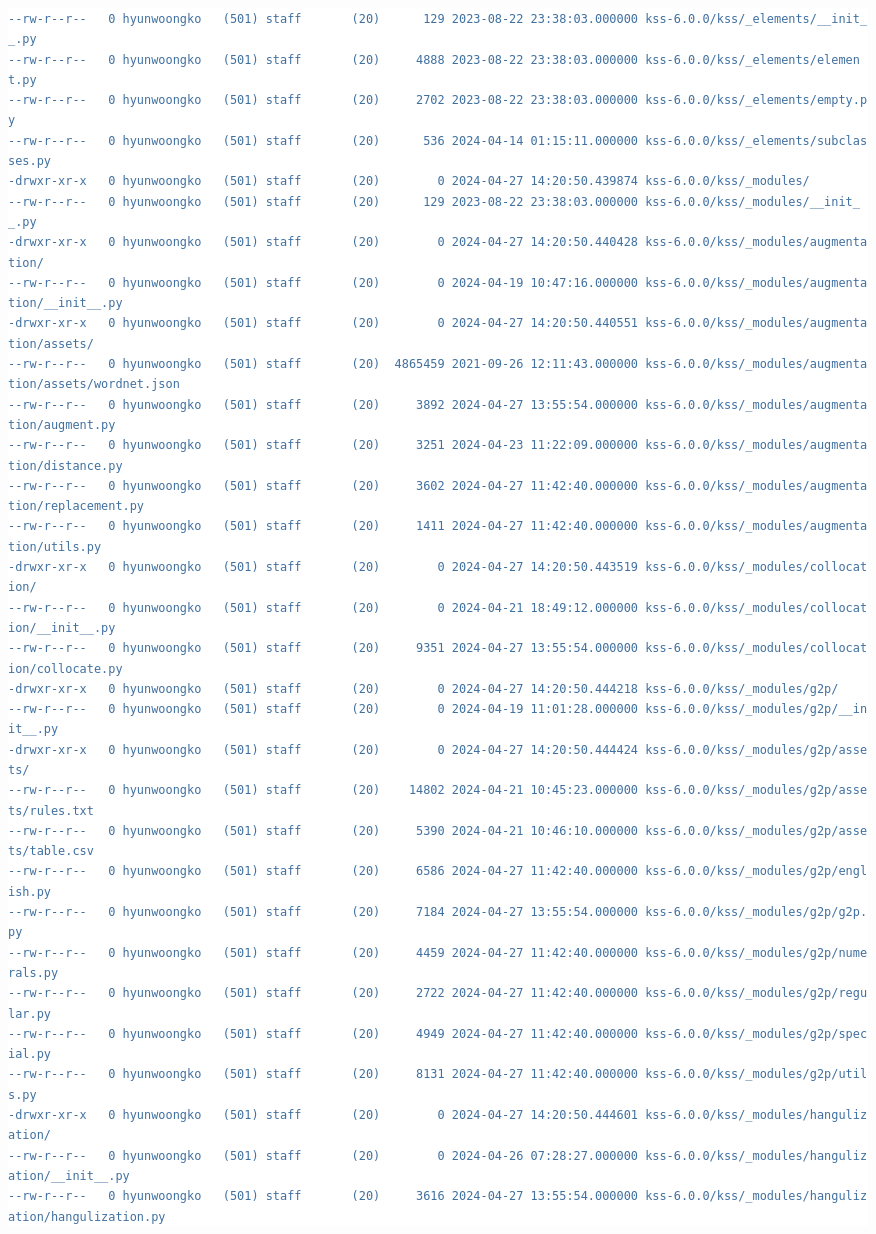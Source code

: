 ```diff
--rw-r--r--   0 hyunwoongko   (501) staff       (20)      129 2023-08-22 23:38:03.000000 kss-6.0.0/kss/_elements/__init__.py
--rw-r--r--   0 hyunwoongko   (501) staff       (20)     4888 2023-08-22 23:38:03.000000 kss-6.0.0/kss/_elements/element.py
--rw-r--r--   0 hyunwoongko   (501) staff       (20)     2702 2023-08-22 23:38:03.000000 kss-6.0.0/kss/_elements/empty.py
--rw-r--r--   0 hyunwoongko   (501) staff       (20)      536 2024-04-14 01:15:11.000000 kss-6.0.0/kss/_elements/subclasses.py
-drwxr-xr-x   0 hyunwoongko   (501) staff       (20)        0 2024-04-27 14:20:50.439874 kss-6.0.0/kss/_modules/
--rw-r--r--   0 hyunwoongko   (501) staff       (20)      129 2023-08-22 23:38:03.000000 kss-6.0.0/kss/_modules/__init__.py
-drwxr-xr-x   0 hyunwoongko   (501) staff       (20)        0 2024-04-27 14:20:50.440428 kss-6.0.0/kss/_modules/augmentation/
--rw-r--r--   0 hyunwoongko   (501) staff       (20)        0 2024-04-19 10:47:16.000000 kss-6.0.0/kss/_modules/augmentation/__init__.py
-drwxr-xr-x   0 hyunwoongko   (501) staff       (20)        0 2024-04-27 14:20:50.440551 kss-6.0.0/kss/_modules/augmentation/assets/
--rw-r--r--   0 hyunwoongko   (501) staff       (20)  4865459 2021-09-26 12:11:43.000000 kss-6.0.0/kss/_modules/augmentation/assets/wordnet.json
--rw-r--r--   0 hyunwoongko   (501) staff       (20)     3892 2024-04-27 13:55:54.000000 kss-6.0.0/kss/_modules/augmentation/augment.py
--rw-r--r--   0 hyunwoongko   (501) staff       (20)     3251 2024-04-23 11:22:09.000000 kss-6.0.0/kss/_modules/augmentation/distance.py
--rw-r--r--   0 hyunwoongko   (501) staff       (20)     3602 2024-04-27 11:42:40.000000 kss-6.0.0/kss/_modules/augmentation/replacement.py
--rw-r--r--   0 hyunwoongko   (501) staff       (20)     1411 2024-04-27 11:42:40.000000 kss-6.0.0/kss/_modules/augmentation/utils.py
-drwxr-xr-x   0 hyunwoongko   (501) staff       (20)        0 2024-04-27 14:20:50.443519 kss-6.0.0/kss/_modules/collocation/
--rw-r--r--   0 hyunwoongko   (501) staff       (20)        0 2024-04-21 18:49:12.000000 kss-6.0.0/kss/_modules/collocation/__init__.py
--rw-r--r--   0 hyunwoongko   (501) staff       (20)     9351 2024-04-27 13:55:54.000000 kss-6.0.0/kss/_modules/collocation/collocate.py
-drwxr-xr-x   0 hyunwoongko   (501) staff       (20)        0 2024-04-27 14:20:50.444218 kss-6.0.0/kss/_modules/g2p/
--rw-r--r--   0 hyunwoongko   (501) staff       (20)        0 2024-04-19 11:01:28.000000 kss-6.0.0/kss/_modules/g2p/__init__.py
-drwxr-xr-x   0 hyunwoongko   (501) staff       (20)        0 2024-04-27 14:20:50.444424 kss-6.0.0/kss/_modules/g2p/assets/
--rw-r--r--   0 hyunwoongko   (501) staff       (20)    14802 2024-04-21 10:45:23.000000 kss-6.0.0/kss/_modules/g2p/assets/rules.txt
--rw-r--r--   0 hyunwoongko   (501) staff       (20)     5390 2024-04-21 10:46:10.000000 kss-6.0.0/kss/_modules/g2p/assets/table.csv
--rw-r--r--   0 hyunwoongko   (501) staff       (20)     6586 2024-04-27 11:42:40.000000 kss-6.0.0/kss/_modules/g2p/english.py
--rw-r--r--   0 hyunwoongko   (501) staff       (20)     7184 2024-04-27 13:55:54.000000 kss-6.0.0/kss/_modules/g2p/g2p.py
--rw-r--r--   0 hyunwoongko   (501) staff       (20)     4459 2024-04-27 11:42:40.000000 kss-6.0.0/kss/_modules/g2p/numerals.py
--rw-r--r--   0 hyunwoongko   (501) staff       (20)     2722 2024-04-27 11:42:40.000000 kss-6.0.0/kss/_modules/g2p/regular.py
--rw-r--r--   0 hyunwoongko   (501) staff       (20)     4949 2024-04-27 11:42:40.000000 kss-6.0.0/kss/_modules/g2p/special.py
--rw-r--r--   0 hyunwoongko   (501) staff       (20)     8131 2024-04-27 11:42:40.000000 kss-6.0.0/kss/_modules/g2p/utils.py
-drwxr-xr-x   0 hyunwoongko   (501) staff       (20)        0 2024-04-27 14:20:50.444601 kss-6.0.0/kss/_modules/hangulization/
--rw-r--r--   0 hyunwoongko   (501) staff       (20)        0 2024-04-26 07:28:27.000000 kss-6.0.0/kss/_modules/hangulization/__init__.py
--rw-r--r--   0 hyunwoongko   (501) staff       (20)     3616 2024-04-27 13:55:54.000000 kss-6.0.0/kss/_modules/hangulization/hangulization.py
```
